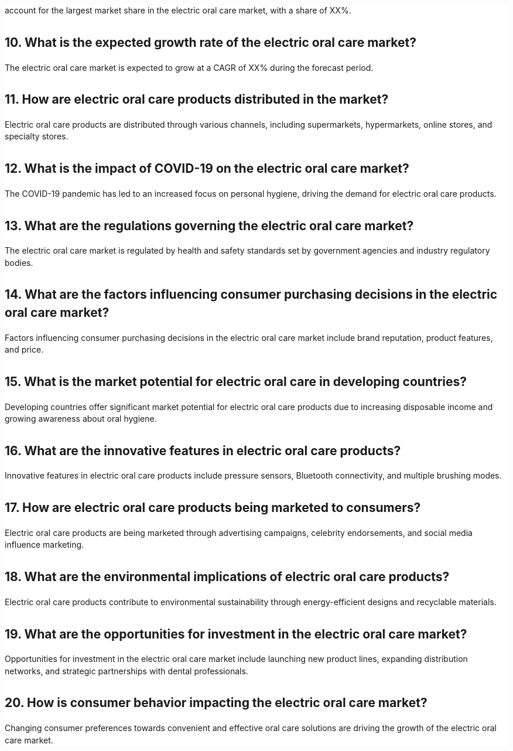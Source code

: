 account for the largest market share in the electric oral care market, with a share of XX%.</p><h2>10. What is the expected growth rate of the electric oral care market?</h2><p>The electric oral care market is expected to grow at a CAGR of XX% during the forecast period.</p><h2>11. How are electric oral care products distributed in the market?</h2><p>Electric oral care products are distributed through various channels, including supermarkets, hypermarkets, online stores, and specialty stores.</p><h2>12. What is the impact of COVID-19 on the electric oral care market?</h2><p>The COVID-19 pandemic has led to an increased focus on personal hygiene, driving the demand for electric oral care products.</p><h2>13. What are the regulations governing the electric oral care market?</h2><p>The electric oral care market is regulated by health and safety standards set by government agencies and industry regulatory bodies.</p><h2>14. What are the factors influencing consumer purchasing decisions in the electric oral care market?</h2><p>Factors influencing consumer purchasing decisions in the electric oral care market include brand reputation, product features, and price.</p><h2>15. What is the market potential for electric oral care in developing countries?</h2><p>Developing countries offer significant market potential for electric oral care products due to increasing disposable income and growing awareness about oral hygiene.</p><h2>16. What are the innovative features in electric oral care products?</h2><p>Innovative features in electric oral care products include pressure sensors, Bluetooth connectivity, and multiple brushing modes.</p><h2>17. How are electric oral care products being marketed to consumers?</h2><p>Electric oral care products are being marketed through advertising campaigns, celebrity endorsements, and social media influence marketing.</p><h2>18. What are the environmental implications of electric oral care products?</h2><p>Electric oral care products contribute to environmental sustainability through energy-efficient designs and recyclable materials.</p><h2>19. What are the opportunities for investment in the electric oral care market?</h2><p>Opportunities for investment in the electric oral care market include launching new product lines, expanding distribution networks, and strategic partnerships with dental professionals.</p><h2>20. How is consumer behavior impacting the electric oral care market?</h2><p>Changing consumer preferences towards convenient and effective oral care solutions are driving the growth of the electric oral care market.</p></body></html></strong></p>
